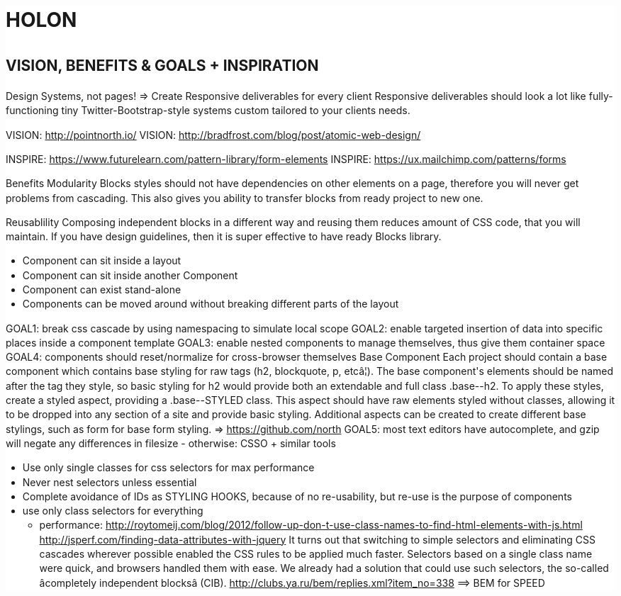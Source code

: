# HOLON
## VISION, BENEFITS & GOALS + INSPIRATION
Design Systems, not pages!
=> Create Responsive deliverables for every client
  Responsive deliverables should look a lot like fully-functioning tiny Twitter-Bootstrap-style systems custom tailored to your clients needs.

VISION: http://pointnorth.io/
VISION: http://bradfrost.com/blog/post/atomic-web-design/

INSPIRE: https://www.futurelearn.com/pattern-library/form-elements
INSPIRE: https://ux.mailchimp.com/patterns/forms

Benefits
  Modularity
  Blocks styles should not have dependencies on other elements on a page, therefore you will never get problems from cascading.
  This also gives you ability to transfer blocks from ready project to new one.

  Reusablility
  Composing independent blocks in a different way and reusing them reduces amount of CSS code, that you will maintain.
  If you have design guidelines, then it is super effective to have ready Blocks library.

- Component can sit inside a layout
- Component can sit inside another Component
- Component can exist stand-alone
- Components can be moved around without breaking different parts of the layout

GOAL1: break css cascade by using namespacing to simulate local scope
GOAL2: enable targeted insertion of data into specific places inside a component template
GOAL3: enable nested components to manage themselves, thus give them container space
GOAL4: components should reset/normalize for cross-browser themselves
  Base Component
    Each project should contain a base component which contains base styling for raw tags (h2, blockquote, p, etcâ¦).
    The base component's elements should be named after the tag they style, so basic styling for h2 would provide both
    an extendable and full class .base--h2. To apply these styles, create a styled aspect, providing a .base--STYLED class.
    This aspect should have raw elements styled without classes, allowing it to be dropped into any section of a site
    and provide basic styling. Additional aspects can be created to create different base stylings,
    such as form for base form styling.
    => https://github.com/north
GOAL5: most text editors have autocomplete, and gzip will negate any differences in filesize - otherwise: CSSO + similar tools

* Use only single classes for css selectors for max performance
* Never nest selectors unless essential
* Complete avoidance of IDs as STYLING HOOKS, because of no re-usability, but re-use is the purpose of components
* use only class selectors for everything
  - performance:
    http://roytomeij.com/blog/2012/follow-up-don-t-use-class-names-to-find-html-elements-with-js.html
    http://jsperf.com/finding-data-attributes-with-jquery
    It turns out that switching to simple selectors and eliminating CSS cascades wherever possible enabled the CSS rules
    to be applied much faster. Selectors based on a single class name were quick, and browsers handled them with ease.
    We already had a solution that could use such selectors, the so-called âcompletely independent blocksâ (CIB).
    http://clubs.ya.ru/bem/replies.xml?item_no=338
    ==> BEM for SPEED